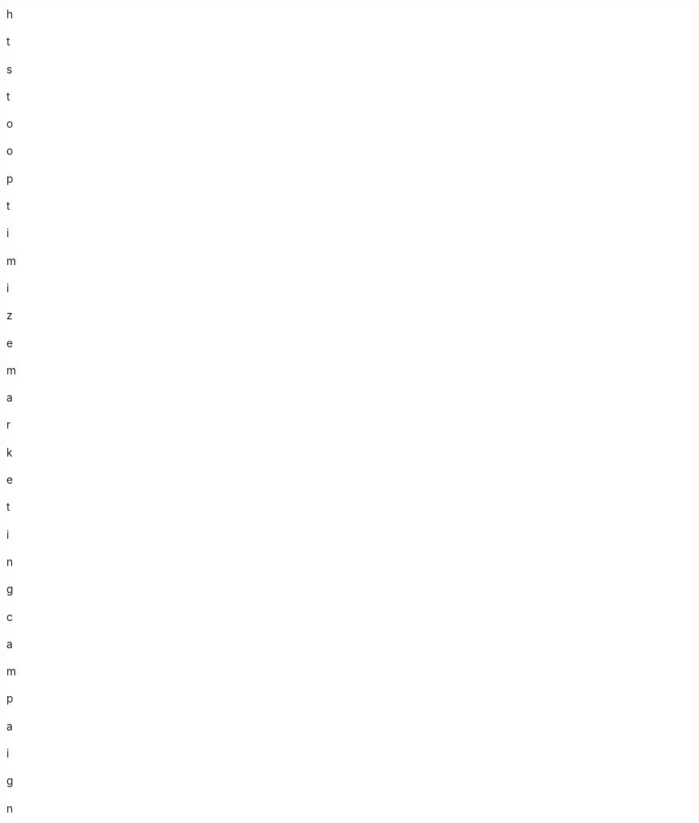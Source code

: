h

t

s

 

t

o

 

o

p

t

i

m

i

z

e

 

m

a

r

k

e

t

i

n

g

 

c

a

m

p

a

i

g

n
